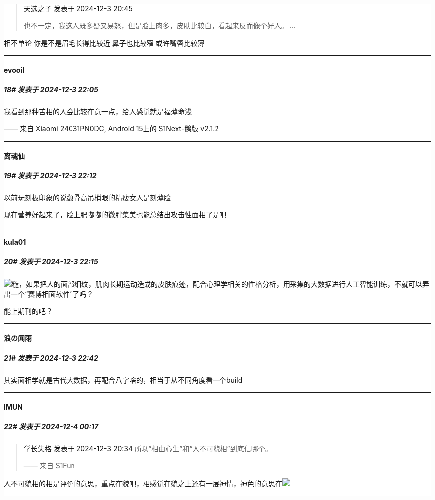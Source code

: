 <blockquote><a href="httphttps://bbs.saraba1st.com/2b/forum.php?mod=redirect&amp;goto=findpost&amp;pid=66834441&amp;ptid=2209235" target="_blank">天选之子 发表于 2024-12-3 20:45</a>

也不一定，我这人既多疑又易怒，但是脸上肉多，皮肤比较白，看起来反而像个好人。 ...</blockquote>
相不单论 你是不是眉毛长得比较近 鼻子也比较窄 或许嘴唇比较薄 

*****

####  evooil  
##### 18#       发表于 2024-12-3 22:05

我看到那种苦相的人会比较在意一点，给人感觉就是福薄命浅

—— 来自 Xiaomi 24031PN0DC, Android 15上的 [S1Next-鹅版](https://github.com/ykrank/S1-Next/releases) v2.1.2

*****

####  离魂仙  
##### 19#       发表于 2024-12-3 22:12

以前玩刻板印象的说颧骨高吊梢眼的精瘦女人是刻薄脸

现在营养好起来了，脸上肥嘟嘟的微胖集美也能总结出攻击性面相了是吧

*****

####  kula01  
##### 20#       发表于 2024-12-3 22:15

<img src="https://static.saraba1st.com/image/smiley/face2017/091.png" referrerpolicy="no-referrer">糙，如果把人的面部细纹，肌肉长期运动造成的皮肤痕迹，配合心理学相关的性格分析，用采集的大数据进行人工智能训练，不就可以弄出一个“赛博相面软件”了吗？

能上期刊的吧？

*****

####  浪の闻雨  
##### 21#       发表于 2024-12-3 22:42

其实面相学就是古代大数据，再配合八字啥的，相当于从不同角度看一个build

*****

####  IMUN  
##### 22#       发表于 2024-12-4 00:17

<blockquote><a href="httphttps://bbs.saraba1st.com/2b/forum.php?mod=redirect&amp;goto=findpost&amp;pid=66834374&amp;ptid=2209235" target="_blank">学长失格 发表于 2024-12-3 20:34</a>
所以“相由心生”和“人不可貌相”到底信哪个。

—— 来自 S1Fun</blockquote>
人不可貌相的相是评价的意思，重点在貌吧，相感觉在貌之上还有一层神情，神色的意思在<img src="https://static.saraba1st.com/image/smiley/face2017/040.png" referrerpolicy="no-referrer">

*****
